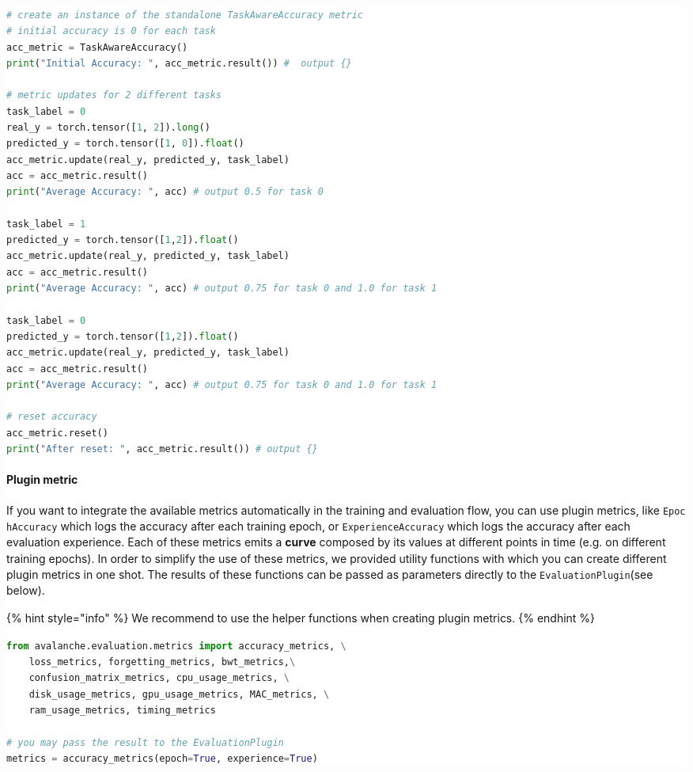 

```python
# create an instance of the standalone TaskAwareAccuracy metric
# initial accuracy is 0 for each task
acc_metric = TaskAwareAccuracy()
print("Initial Accuracy: ", acc_metric.result()) #  output {}

# metric updates for 2 different tasks
task_label = 0
real_y = torch.tensor([1, 2]).long()
predicted_y = torch.tensor([1, 0]).float()
acc_metric.update(real_y, predicted_y, task_label)
acc = acc_metric.result()
print("Average Accuracy: ", acc) # output 0.5 for task 0

task_label = 1
predicted_y = torch.tensor([1,2]).float()
acc_metric.update(real_y, predicted_y, task_label)
acc = acc_metric.result() 
print("Average Accuracy: ", acc) # output 0.75 for task 0 and 1.0 for task 1

task_label = 0
predicted_y = torch.tensor([1,2]).float()
acc_metric.update(real_y, predicted_y, task_label)
acc = acc_metric.result()
print("Average Accuracy: ", acc) # output 0.75 for task 0 and 1.0 for task 1

# reset accuracy
acc_metric.reset()
print("After reset: ", acc_metric.result()) # output {}
```

#### Plugin metric

If you want to integrate the available metrics automatically in the training and evaluation flow, you can use plugin metrics, like `EpochAccuracy` which logs the accuracy after each training epoch, or `ExperienceAccuracy` which logs the accuracy after each evaluation experience. Each of these metrics emits a **curve** composed by its values at different points in time \(e.g. on different training epochs\).  In order to simplify the use of these metrics, we provided utility functions with which you can create different plugin metrics in one shot. The results of these functions can be passed as parameters directly to the `EvaluationPlugin`\(see below\).

{% hint style="info" %}
We recommend to use the helper functions when creating plugin metrics.
{% endhint %}


```python
from avalanche.evaluation.metrics import accuracy_metrics, \
    loss_metrics, forgetting_metrics, bwt_metrics,\
    confusion_matrix_metrics, cpu_usage_metrics, \
    disk_usage_metrics, gpu_usage_metrics, MAC_metrics, \
    ram_usage_metrics, timing_metrics

# you may pass the result to the EvaluationPlugin
metrics = accuracy_metrics(epoch=True, experience=True)
```
